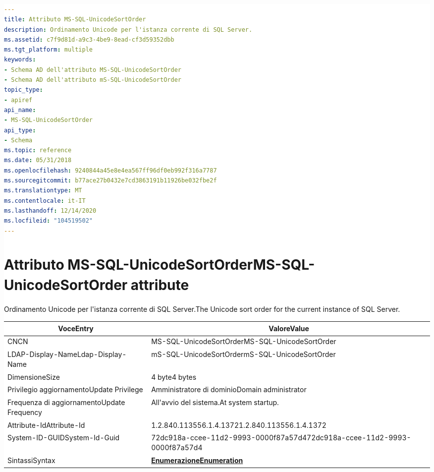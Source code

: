 ```yaml
---
title: Attributo MS-SQL-UnicodeSortOrder
description: Ordinamento Unicode per l'istanza corrente di SQL Server.
ms.assetid: c7f9d81d-a9c3-4be9-8ead-cf3d59352dbb
ms.tgt_platform: multiple
keywords:
- Schema AD dell'attributo MS-SQL-UnicodeSortOrder
- Schema AD dell'attributo mS-SQL-UnicodeSortOrder
topic_type:
- apiref
api_name:
- MS-SQL-UnicodeSortOrder
api_type:
- Schema
ms.topic: reference
ms.date: 05/31/2018
ms.openlocfilehash: 9240844a45e8e4ea567ff96df0eb992f316a7787
ms.sourcegitcommit: b77ace27b0432e7cd3863191b11926be032fbe2f
ms.translationtype: MT
ms.contentlocale: it-IT
ms.lasthandoff: 12/14/2020
ms.locfileid: "104519502"
---
```

# <a name="ms-sql-unicodesortorder-attribute"></a><span data-ttu-id="6d6b3-105">Attributo MS-SQL-UnicodeSortOrder</span><span class="sxs-lookup"><span data-stu-id="6d6b3-105">MS-SQL-UnicodeSortOrder attribute</span></span>

<span data-ttu-id="6d6b3-106">Ordinamento Unicode per l'istanza corrente di SQL Server.</span><span class="sxs-lookup"><span data-stu-id="6d6b3-106">The Unicode sort order for the current instance of SQL Server.</span></span>



| <span data-ttu-id="6d6b3-107">Voce</span><span class="sxs-lookup"><span data-stu-id="6d6b3-107">Entry</span></span> | <span data-ttu-id="6d6b3-108">Valore</span><span class="sxs-lookup"><span data-stu-id="6d6b3-108">Value</span></span> |
|-------------------|--------------------------------------|
| <span data-ttu-id="6d6b3-109">CN</span><span class="sxs-lookup"><span data-stu-id="6d6b3-109">CN</span></span>                | <span data-ttu-id="6d6b3-110">MS-SQL-UnicodeSortOrder</span><span class="sxs-lookup"><span data-stu-id="6d6b3-110">MS-SQL-UnicodeSortOrder</span></span>              |
| <span data-ttu-id="6d6b3-111">LDAP-Display-Name</span><span class="sxs-lookup"><span data-stu-id="6d6b3-111">Ldap-Display-Name</span></span> | <span data-ttu-id="6d6b3-112">mS-SQL-UnicodeSortOrder</span><span class="sxs-lookup"><span data-stu-id="6d6b3-112">mS-SQL-UnicodeSortOrder</span></span>              |
| <span data-ttu-id="6d6b3-113">Dimensione</span><span class="sxs-lookup"><span data-stu-id="6d6b3-113">Size</span></span>              | <span data-ttu-id="6d6b3-114">4 byte</span><span class="sxs-lookup"><span data-stu-id="6d6b3-114">4 bytes</span></span>                              |
| <span data-ttu-id="6d6b3-115">Privilegio aggiornamento</span><span class="sxs-lookup"><span data-stu-id="6d6b3-115">Update Privilege</span></span>  | <span data-ttu-id="6d6b3-116">Amministratore di dominio</span><span class="sxs-lookup"><span data-stu-id="6d6b3-116">Domain administrator</span></span>                 |
| <span data-ttu-id="6d6b3-117">Frequenza di aggiornamento</span><span class="sxs-lookup"><span data-stu-id="6d6b3-117">Update Frequency</span></span>  | <span data-ttu-id="6d6b3-118">All'avvio del sistema.</span><span class="sxs-lookup"><span data-stu-id="6d6b3-118">At system startup.</span></span>                   |
| <span data-ttu-id="6d6b3-119">Attribute-Id</span><span class="sxs-lookup"><span data-stu-id="6d6b3-119">Attribute-Id</span></span>      | <span data-ttu-id="6d6b3-120">1.2.840.113556.1.4.1372</span><span class="sxs-lookup"><span data-stu-id="6d6b3-120">1.2.840.113556.1.4.1372</span></span>              |
| <span data-ttu-id="6d6b3-121">System-ID-GUID</span><span class="sxs-lookup"><span data-stu-id="6d6b3-121">System-Id-Guid</span></span>    | <span data-ttu-id="6d6b3-122">72dc918a-ccee-11d2-9993-0000f87a57d4</span><span class="sxs-lookup"><span data-stu-id="6d6b3-122">72dc918a-ccee-11d2-9993-0000f87a57d4</span></span> |
| <span data-ttu-id="6d6b3-123">Sintassi</span><span class="sxs-lookup"><span data-stu-id="6d6b3-123">Syntax</span></span>            | [<span data-ttu-id="6d6b3-124">**Enumerazione**</span><span class="sxs-lookup"><span data-stu-id="6d6b3-124">**Enumeration**</span></span>](s-enumeration.md) |
